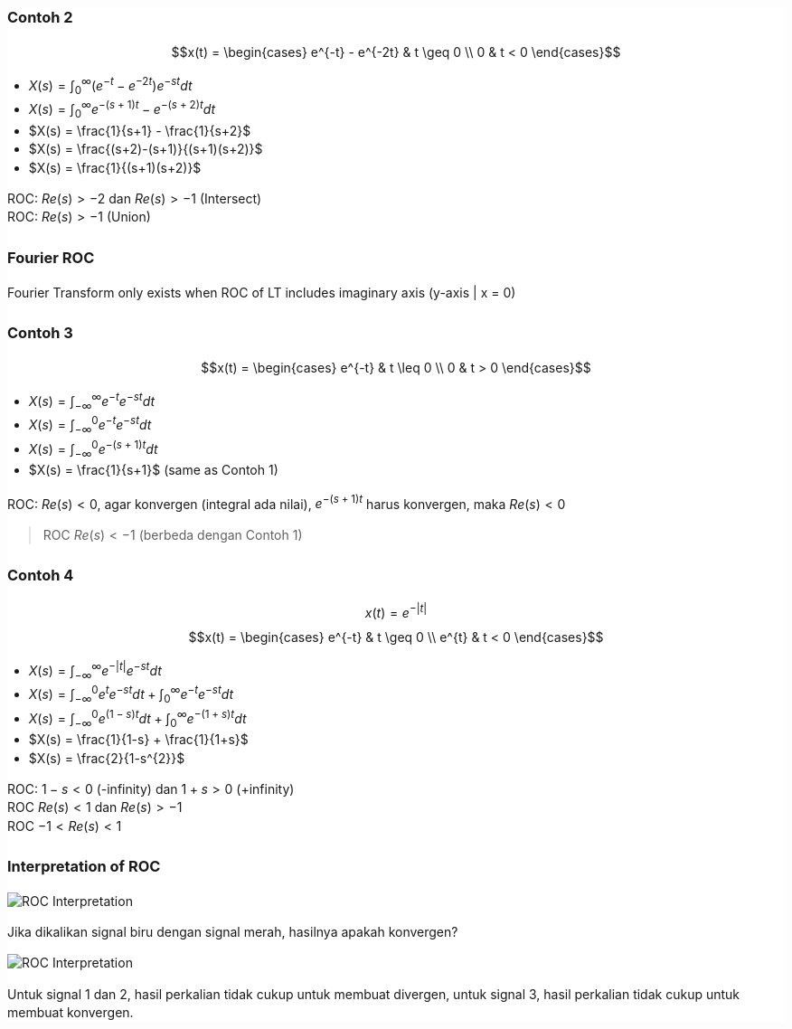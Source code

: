 ### Contoh 2

$$x(t) = \begin{cases} e^{-t} - e^{-2t} & t \geq 0 \\ 0 & t < 0 \end{cases}$$

- $X(s) = \int_{0}^{\infty}(e^{-t} - e^{-2t})e^{-st}dt$
- $X(s) = \int_{0}^{\infty}e^{-(s+1)t} - e^{-(s+2)t}dt$
- $X(s) = \frac{1}{s+1} - \frac{1}{s+2}$
- $X(s) = \frac{(s+2)-(s+1)}{(s+1)(s+2)}$
- $X(s) = \frac{1}{(s+1)(s+2)}$

ROC: $Re(s) > -2$ dan $Re(s) > -1$ (Intersect)  
ROC: $Re(s) > -1$ (Union)

### Fourier ROC

Fourier Transform only exists when ROC of LT includes imaginary axis (y-axis | x = 0)

### Contoh 3

$$x(t) = \begin{cases} e^{-t} & t \leq 0 \\ 0 & t > 0 \end{cases}$$

- $X(s) = \int_{-\infty}^{\infty}e^{-t}e^{-st}dt$
- $X(s) = \int_{-\infty}^{0}e^{-t}e^{-st}dt$
- $X(s) = \int_{-\infty}^{0}e^{-(s+1)t}dt$
- $X(s) = \frac{1}{s+1}$ (same as Contoh 1)

ROC: $Re(s) < 0$, agar konvergen (integral ada nilai), $e^{-(s+1)t}$ harus konvergen, maka $Re(s) < 0$

> ROC $Re(s) < -1$ (berbeda dengan Contoh 1)

### Contoh 4

$$x(t) = e^{-|t|}$$
$$x(t) = \begin{cases} e^{-t} & t \geq 0 \\ e^{t} & t < 0 \end{cases}$$

- $X(s) = \int_{-\infty}^{\infty}e^{-|t|}e^{-st}dt$
- $X(s) = \int_{-\infty}^{0}e^{t}e^{-st}dt + \int_{0}^{\infty}e^{-t}e^{-st}dt$
- $X(s) = \int_{-\infty}^{0}e^{(1-s)t}dt + \int_{0}^{\infty}e^{-(1+s)t}dt$
- $X(s) = \frac{1}{1-s} + \frac{1}{1+s}$
- $X(s) = \frac{2}{1-s^{2}}$

ROC: $1-s < 0$ (-infinity) dan $1+s > 0$ (+infinity)  
ROC $Re(s) < 1$ dan $Re(s) > -1$  
ROC $-1 < Re(s) < 1$

### Interpretation of ROC

![ROC Interpretation](./images/1b_LaplaceROC1.png)

Jika dikalikan signal biru dengan signal merah, hasilnya apakah konvergen?

![ROC Interpretation](./images/1b_LaplaceROC2.png)

Untuk signal 1 dan 2, hasil perkalian tidak cukup untuk membuat divergen, untuk signal 3, hasil perkalian tidak cukup untuk membuat konvergen.
